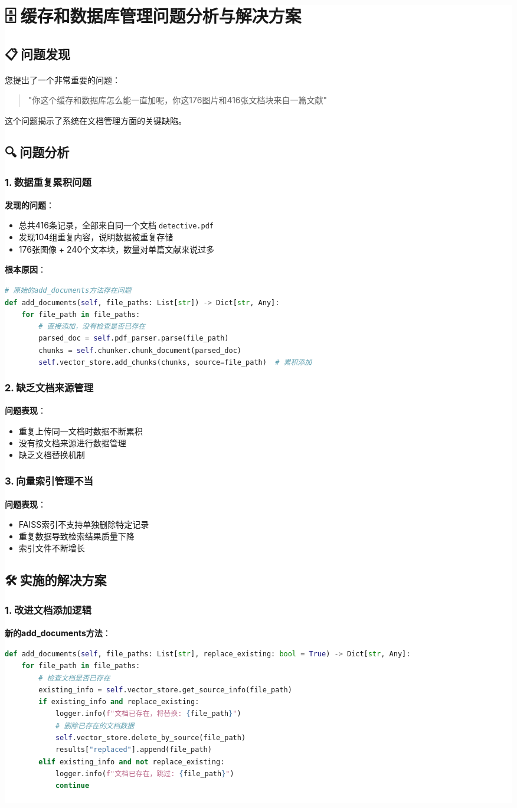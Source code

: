 # 🗄️ 缓存和数据库管理问题分析与解决方案

## 📋 问题发现

您提出了一个非常重要的问题：

> "你这个缓存和数据库怎么能一直加呢，你这176图片和416张文档块来自一篇文献"

这个问题揭示了系统在文档管理方面的关键缺陷。

## 🔍 问题分析

### 1. **数据重复累积问题**

**发现的问题**：
- 总共416条记录，全部来自同一个文档 `detective.pdf`
- 发现104组重复内容，说明数据被重复存储
- 176张图像 + 240个文本块，数量对单篇文献来说过多

**根本原因**：
```python
# 原始的add_documents方法存在问题
def add_documents(self, file_paths: List[str]) -> Dict[str, Any]:
    for file_path in file_paths:
        # 直接添加，没有检查是否已存在
        parsed_doc = self.pdf_parser.parse(file_path)
        chunks = self.chunker.chunk_document(parsed_doc)
        self.vector_store.add_chunks(chunks, source=file_path)  # 累积添加
```

### 2. **缺乏文档来源管理**

**问题表现**：
- 重复上传同一文档时数据不断累积
- 没有按文档来源进行数据管理
- 缺乏文档替换机制

### 3. **向量索引管理不当**

**问题表现**：
- FAISS索引不支持单独删除特定记录
- 重复数据导致检索结果质量下降
- 索引文件不断增长

## 🛠️ 实施的解决方案

### 1. **改进文档添加逻辑**

**新的add_documents方法**：
```python
def add_documents(self, file_paths: List[str], replace_existing: bool = True) -> Dict[str, Any]:
    for file_path in file_paths:
        # 检查文档是否已存在
        existing_info = self.vector_store.get_source_info(file_path)
        if existing_info and replace_existing:
            logger.info(f"文档已存在，将替换: {file_path}")
            # 删除已存在的文档数据
            self.vector_store.delete_by_source(file_path)
            results["replaced"].append(file_path)
        elif existing_info and not replace_existing:
            logger.info(f"文档已存在，跳过: {file_path}")
            continue
        
```